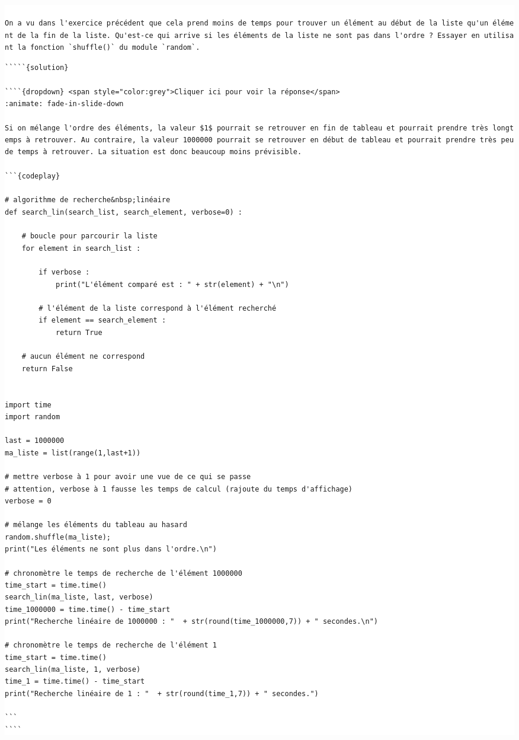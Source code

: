 ```{exercise} Recherche linéaire (dans le désordre)🔌

On a vu dans l'exercice précédent que cela prend moins de temps pour trouver un élément au début de la liste qu'un élément de la fin de la liste. Qu'est-ce qui arrive si les éléments de la liste ne sont pas dans l'ordre ? Essayer en utilisant la fonction `shuffle()` du module `random`.

```

``````{htmlonly} 
`````{solution} 

````{dropdown} <span style="color:grey">Cliquer ici pour voir la réponse</span>
:animate: fade-in-slide-down

Si on mélange l'ordre des éléments, la valeur $1$ pourrait se retrouver en fin de tableau et pourrait prendre très longtemps à retrouver. Au contraire, la valeur 1000000 pourrait se retrouver en début de tableau et pourrait prendre très peu de temps à retrouver. La situation est donc beaucoup moins prévisible.

```{codeplay}

# algorithme de recherche&nbsp;linéaire
def search_lin(search_list, search_element, verbose=0) :
    
    # boucle pour parcourir la liste
    for element in search_list :

        if verbose :
            print("L'élément comparé est : " + str(element) + "\n")

        # l'élément de la liste correspond à l'élément recherché
        if element == search_element :
            return True

    # aucun élément ne correspond
    return False


import time
import random

last = 1000000
ma_liste = list(range(1,last+1)) 

# mettre verbose à 1 pour avoir une vue de ce qui se passe
# attention, verbose à 1 fausse les temps de calcul (rajoute du temps d'affichage) 
verbose = 0

# mélange les éléments du tableau au hasard
random.shuffle(ma_liste);
print("Les éléments ne sont plus dans l'ordre.\n")

# chronomètre le temps de recherche de l'élément 1000000
time_start = time.time()
search_lin(ma_liste, last, verbose)
time_1000000 = time.time() - time_start
print("Recherche linéaire de 1000000 : "  + str(round(time_1000000,7)) + " secondes.\n")

# chronomètre le temps de recherche de l'élément 1
time_start = time.time()
search_lin(ma_liste, 1, verbose)
time_1 = time.time() - time_start
print("Recherche linéaire de 1 : "  + str(round(time_1,7)) + " secondes.")

```
````
``````